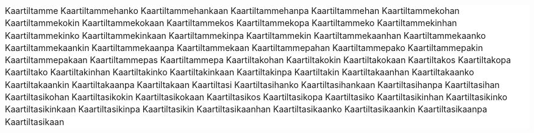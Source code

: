 Kaartiltamme
Kaartiltammehanko
Kaartiltammehankaan
Kaartiltammehanpa
Kaartiltammehan
Kaartiltammekohan
Kaartiltammekokin
Kaartiltammekokaan
Kaartiltammekos
Kaartiltammekopa
Kaartiltammeko
Kaartiltammekinhan
Kaartiltammekinko
Kaartiltammekinkaan
Kaartiltammekinpa
Kaartiltammekin
Kaartiltammekaanhan
Kaartiltammekaanko
Kaartiltammekaankin
Kaartiltammekaanpa
Kaartiltammekaan
Kaartiltammepahan
Kaartiltammepako
Kaartiltammepakin
Kaartiltammepakaan
Kaartiltammepas
Kaartiltammepa
Kaartiltakohan
Kaartiltakokin
Kaartiltakokaan
Kaartiltakos
Kaartiltakopa
Kaartiltako
Kaartiltakinhan
Kaartiltakinko
Kaartiltakinkaan
Kaartiltakinpa
Kaartiltakin
Kaartiltakaanhan
Kaartiltakaanko
Kaartiltakaankin
Kaartiltakaanpa
Kaartiltakaan
Kaartiltasi
Kaartiltasihanko
Kaartiltasihankaan
Kaartiltasihanpa
Kaartiltasihan
Kaartiltasikohan
Kaartiltasikokin
Kaartiltasikokaan
Kaartiltasikos
Kaartiltasikopa
Kaartiltasiko
Kaartiltasikinhan
Kaartiltasikinko
Kaartiltasikinkaan
Kaartiltasikinpa
Kaartiltasikin
Kaartiltasikaanhan
Kaartiltasikaanko
Kaartiltasikaankin
Kaartiltasikaanpa
Kaartiltasikaan